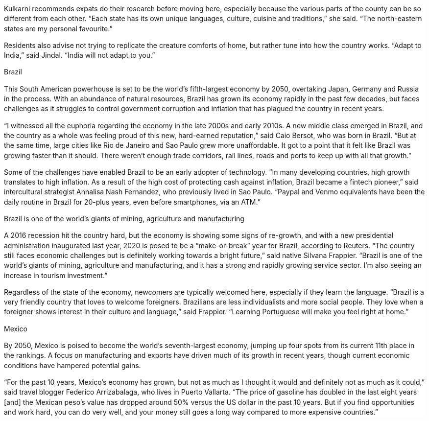 

Kulkarni recommends expats do their research before moving here, especially because the various parts of the county can be so different from each other. “Each state has its own unique languages, culture, cuisine and traditions,” she said. “The north-eastern states are my personal favourite.”



Residents also advise not trying to replicate the creature comforts of home, but rather tune into how the country works. “Adapt to India,” said Jindal. “India will not adapt to you.”

Brazil

This South American powerhouse is set to be the world’s fifth-largest economy by 2050, overtaking Japan, Germany and Russia in the process. With an abundance of natural resources, Brazil has grown its economy rapidly in the past few decades, but faces challenges as it struggles to control government corruption and inflation that has plagued the country in recent years.

“I witnessed all the euphoria regarding the economy in the late 2000s and early 2010s. A new middle class emerged in Brazil, and the country as a whole was feeling proud of this new, hard-earned reputation,” said Caio Bersot, who was born in Brazil. “But at the same time, large cities like Rio de Janeiro and Sao Paulo grew more unaffordable. It got to a point that it felt like Brazil was growing faster than it should. There weren’t enough trade corridors, rail lines, roads and ports to keep up with all that growth.”

Some of the challenges have enabled Brazil to be an early adopter of technology. “In many developing countries, high growth translates to high inflation. As a result of the high cost of protecting cash against inflation, Brazil became a fintech pioneer,” said intercultural strategist Annalisa Nash Fernandez, who previously lived in Sao Paulo. “Paypal and Venmo equivalents have been the daily routine in Brazil for 20-plus years, even before smartphones, via an ATM.”

Brazil is one of the world’s giants of mining, agriculture and manufacturing

A 2016 recession hit the country hard, but the economy is showing some signs of re-growth, and with a new presidential administration inaugurated last year, 2020 is posed to be a “make-or-break” year for Brazil, according to Reuters. “The country still faces economic challenges but is definitely working towards a bright future,” said native Silvana Frappier. “Brazil is one of the world’s giants of mining, agriculture and manufacturing, and it has a strong and rapidly growing service sector. I’m also seeing an increase in tourism investment.”

Regardless of the state of the economy, newcomers are typically welcomed here, especially if they learn the language. “Brazil is a very friendly country that loves to welcome foreigners. Brazilians are less individualists and more social people. They love when a foreigner shows interest in their culture and language,” said Frappier. “Learning Portuguese will make you feel right at home.”

Mexico

By 2050, Mexico is poised to become the world’s seventh-largest economy, jumping up four spots from its current 11th place in the rankings. A focus on manufacturing and exports have driven much of its growth in recent years, though current economic conditions have hampered potential gains.

“For the past 10 years, Mexico’s economy has grown, but not as much as I thought it would and definitely not as much as it could,” said travel blogger Federico Arrizabalaga, who lives in Puerto Vallarta. “The price of gasoline has doubled in the last eight years [and] the Mexican peso’s value has dropped around 50% versus the US dollar in the past 10 years. But if you find opportunities and work hard, you can do very well, and your money still goes a long way compared to more expensive countries.”
